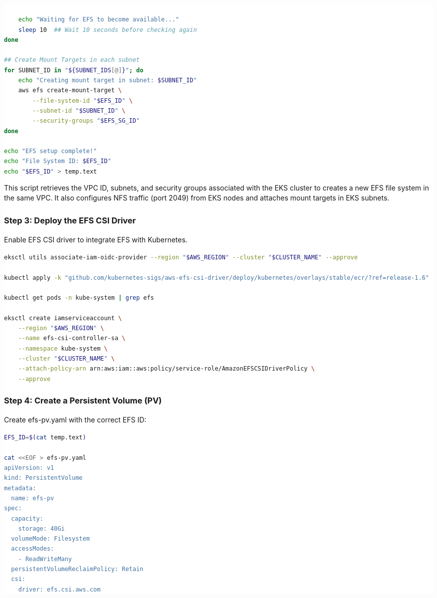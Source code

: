 ```bash

    echo "Waiting for EFS to become available..."
    sleep 10  ## Wait 10 seconds before checking again
done

## Create Mount Targets in each subnet
for SUBNET_ID in "${SUBNET_IDS[@]}"; do
    echo "Creating mount target in subnet: $SUBNET_ID"
    aws efs create-mount-target \
        --file-system-id "$EFS_ID" \
        --subnet-id "$SUBNET_ID" \
        --security-groups "$EFS_SG_ID"
done

echo "EFS setup complete!"
echo "File System ID: $EFS_ID"
echo "$EFS_ID" > temp.text
```

This script retrieves the VPC ID, subnets, and security groups associated with the EKS cluster to creates a new EFS file system in the same VPC. It also configures NFS traffic (port 2049) from EKS nodes and attaches mount targets in EKS subnets.

### Step 3: Deploy the EFS CSI Driver

Enable EFS CSI driver to integrate EFS with Kubernetes.

```bash
eksctl utils associate-iam-oidc-provider --region "$AWS_REGION" --cluster "$CLUSTER_NAME" --approve

kubectl apply -k "github.com/kubernetes-sigs/aws-efs-csi-driver/deploy/kubernetes/overlays/stable/ecr/?ref=release-1.6"

kubectl get pods -n kube-system | grep efs

eksctl create iamserviceaccount \
    --region "$AWS_REGION" \
    --name efs-csi-controller-sa \
    --namespace kube-system \
    --cluster "$CLUSTER_NAME" \
    --attach-policy-arn arn:aws:iam::aws:policy/service-role/AmazonEFSCSIDriverPolicy \
    --approve
```

### Step 4: Create a Persistent Volume (PV)

Create efs-pv.yaml with the correct EFS ID:

```bash
EFS_ID=$(cat temp.text)

cat <<EOF > efs-pv.yaml
apiVersion: v1
kind: PersistentVolume
metadata:
  name: efs-pv
spec:
  capacity:
    storage: 40Gi
  volumeMode: Filesystem
  accessModes:
    - ReadWriteMany
  persistentVolumeReclaimPolicy: Retain
  csi:
    driver: efs.csi.aws.com
```
